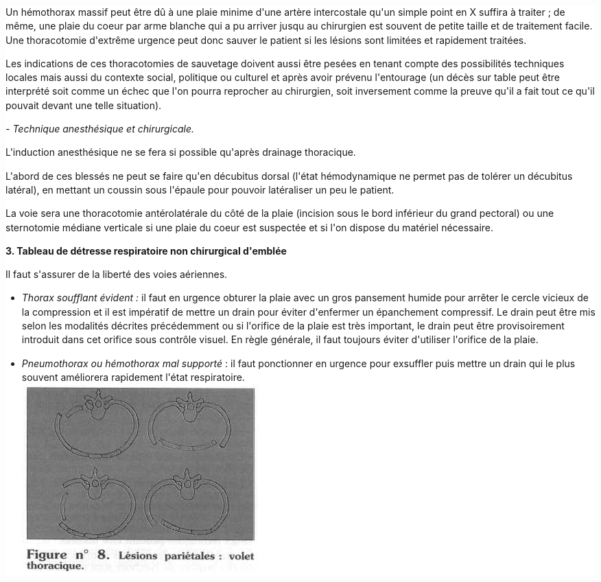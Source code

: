 Un hémothorax massif peut être dû à une plaie minime d'une artère intercostale qu'un simple point en X suffira à traiter ; de même, une plaie du coeur par arme blanche qui a pu arriver jusqu au chirurgien est souvent de petite taille et de traitement facile. Une thoracotomie d'extrême urgence peut donc sauver le patient si les lésions sont limitées et rapidement traitées.

Les indications de ces thoracotomies de sauvetage doivent aussi être pesées en tenant compte des possibilités techniques locales mais aussi du contexte social, politique ou culturel et après avoir prévenu l'entourage (un décès sur table peut être interprété soit comme un échec que l'on pourra reprocher au chirurgien, soit inversement comme la preuve qu'il a fait tout ce qu'il pouvait devant une telle situation).

_- Technique anesthésique et chirurgicale._

L'induction anesthésique ne se fera si possible qu'après drainage thoracique.

L'abord de ces blessés ne peut se faire qu'en décubitus dorsal (l'état hémodynamique ne permet pas de tolérer un décubitus latéral), en mettant un coussin sous l'épaule pour pouvoir latéraliser un peu le patient.

La voie sera une thoracotomie antérolatérale du côté de la plaie (incision sous le bord inférieur du grand pectoral) ou une sternotomie médiane verticale si une plaie du coeur est suspectée et si l'on dispose du matériel nécessaire.

**3. Tableau de détresse respiratoire non chirurgical d'emblée**

Il faut s'assurer de la liberté des voies aériennes.

- _Thorax soufflant évident :_ il faut en urgence obturer la plaie avec un gros pansement humide pour arrêter le cercle vicieux de la compression et il est impératif de mettre un drain pour éviter d'enfermer un épanchement compressif. Le drain peut être mis selon les modalités décrites précédemment ou si l'orifice de la plaie est très important, le drain peut être provisoirement introduit dans cet orifice sous contrôle visuel. En règle générale, il faut toujours éviter d'utiliser l'orifice de la plaie.

- _Pneumothorax ou_ _hémothorax mal supporté_ : il faut ponctionner en urgence pour exsuffler puis mettre un drain qui le plus souvent améliorera rapidement l'état respiratoire.  
![](i839-7.jpg)
